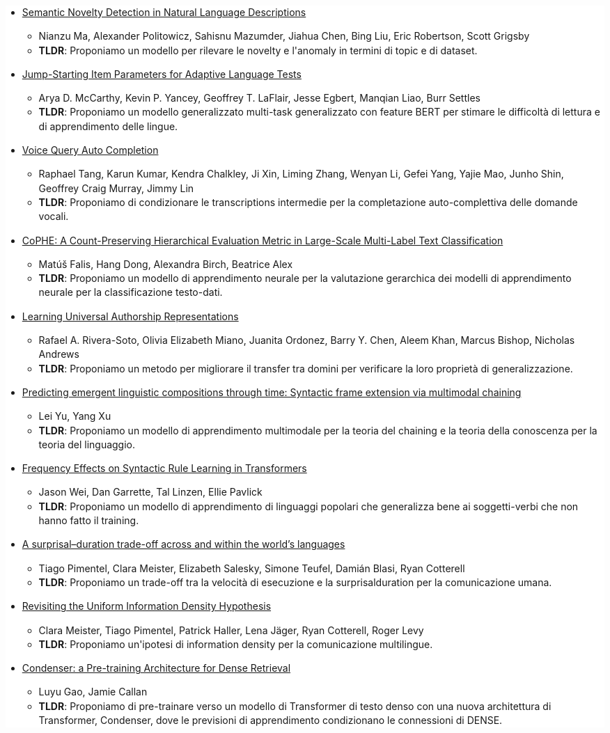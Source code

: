 - [Semantic Novelty Detection in Natural Language Descriptions](https://aclanthology.org/2021.emnlp-main.66)
  - Nianzu Ma, Alexander Politowicz, Sahisnu Mazumder, Jiahua Chen, Bing Liu, Eric Robertson, Scott Grigsby
  - **TLDR**: Proponiamo un modello per rilevare le novelty e l'anomaly in termini di topic e di dataset.

- [Jump-Starting Item Parameters for Adaptive Language Tests](https://aclanthology.org/2021.emnlp-main.67)
  - Arya D. McCarthy, Kevin P. Yancey, Geoffrey T. LaFlair, Jesse Egbert, Manqian Liao, Burr Settles
  - **TLDR**: Proponiamo un modello generalizzato multi-task generalizzato con feature BERT per stimare le difficoltà di lettura e di apprendimento delle lingue.

- [Voice Query Auto Completion](https://aclanthology.org/2021.emnlp-main.68)
  - Raphael Tang, Karun Kumar, Kendra Chalkley, Ji Xin, Liming Zhang, Wenyan Li, Gefei Yang, Yajie Mao, Junho Shin, Geoffrey Craig Murray, Jimmy Lin
  - **TLDR**: Proponiamo di condizionare le transcriptions intermedie per la completazione auto-complettiva delle domande vocali.

- [CoPHE: A Count-Preserving Hierarchical Evaluation Metric in Large-Scale Multi-Label Text Classification](https://aclanthology.org/2021.emnlp-main.69)
  - Matúš Falis, Hang Dong, Alexandra Birch, Beatrice Alex
  - **TLDR**: Proponiamo un modello di apprendimento neurale per la valutazione gerarchica dei modelli di apprendimento neurale per la classificazione testo-dati.

- [Learning Universal Authorship Representations](https://aclanthology.org/2021.emnlp-main.70)
  - Rafael A. Rivera-Soto, Olivia Elizabeth Miano, Juanita Ordonez, Barry Y. Chen, Aleem Khan, Marcus Bishop, Nicholas Andrews
  - **TLDR**: Proponiamo un metodo per migliorare il transfer tra domini per verificare la loro proprietà di generalizzazione.

- [Predicting emergent linguistic compositions through time: Syntactic frame extension via multimodal chaining](https://aclanthology.org/2021.emnlp-main.71)
  - Lei Yu, Yang Xu
  - **TLDR**: Proponiamo un modello di apprendimento multimodale per la teoria del chaining e la teoria della conoscenza per la teoria del linguaggio.

- [Frequency Effects on Syntactic Rule Learning in Transformers](https://aclanthology.org/2021.emnlp-main.72)
  - Jason Wei, Dan Garrette, Tal Linzen, Ellie Pavlick
  - **TLDR**: Proponiamo un modello di apprendimento di linguaggi popolari che generalizza bene ai soggetti-verbi che non hanno fatto il training.

- [A surprisal–duration trade-off across and within the world’s languages](https://aclanthology.org/2021.emnlp-main.73)
  - Tiago Pimentel, Clara Meister, Elizabeth Salesky, Simone Teufel, Damián Blasi, Ryan Cotterell
  - **TLDR**: Proponiamo un trade-off tra la velocità di esecuzione e la surprisalduration per la comunicazione umana.

- [Revisiting the Uniform Information Density Hypothesis](https://aclanthology.org/2021.emnlp-main.74)
  - Clara Meister, Tiago Pimentel, Patrick Haller, Lena Jäger, Ryan Cotterell, Roger Levy
  - **TLDR**: Proponiamo un'ipotesi di information density per la comunicazione multilingue.

- [Condenser: a Pre-training Architecture for Dense Retrieval](https://aclanthology.org/2021.emnlp-main.75)
  - Luyu Gao, Jamie Callan
  - **TLDR**: Proponiamo di pre-trainare verso un modello di Transformer di testo denso con una nuova architettura di Transformer, Condenser, dove le previsioni di apprendimento condizionano le connessioni di DENSE.
